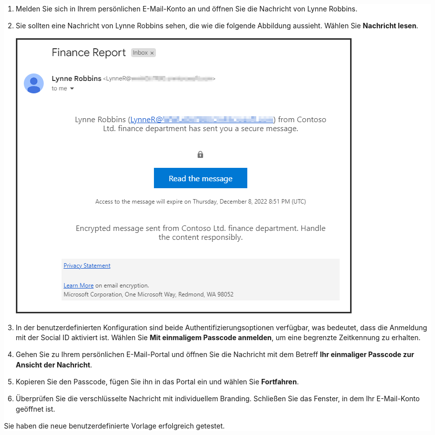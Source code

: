 1. Melden Sie sich in Ihrem persönlichen E-Mail-Konto an und öffnen Sie die Nachricht von Lynne Robbins.

1. Sie sollten eine Nachricht von Lynne Robbins sehen, die wie die folgende Abbildung aussieht.  Wählen Sie **Nachricht lesen**.

    ![Beispiel einer verschlüsselten E-Mail von Lynne Robbins. ](../Media/EncryptedEmail.png)

1. In der benutzerdefinierten Konfiguration sind beide Authentifizierungsoptionen verfügbar, was bedeutet, dass die Anmeldung mit der Social ID aktiviert ist. Wählen Sie **Mit einmaligem Passcode anmelden**, um eine begrenzte Zeitkennung zu erhalten.

1. Gehen Sie zu Ihrem persönlichen E-Mail-Portal und öffnen Sie die Nachricht mit dem Betreff **Ihr einmaliger Passcode zur Ansicht der Nachricht**.

1. Kopieren Sie den Passcode, fügen Sie ihn in das Portal ein und wählen Sie **Fortfahren**.

1. Überprüfen Sie die verschlüsselte Nachricht mit individuellem Branding. Schließen Sie das Fenster, in dem Ihr E-Mail-Konto geöffnet ist.

Sie haben die neue benutzerdefinierte Vorlage erfolgreich getestet.
